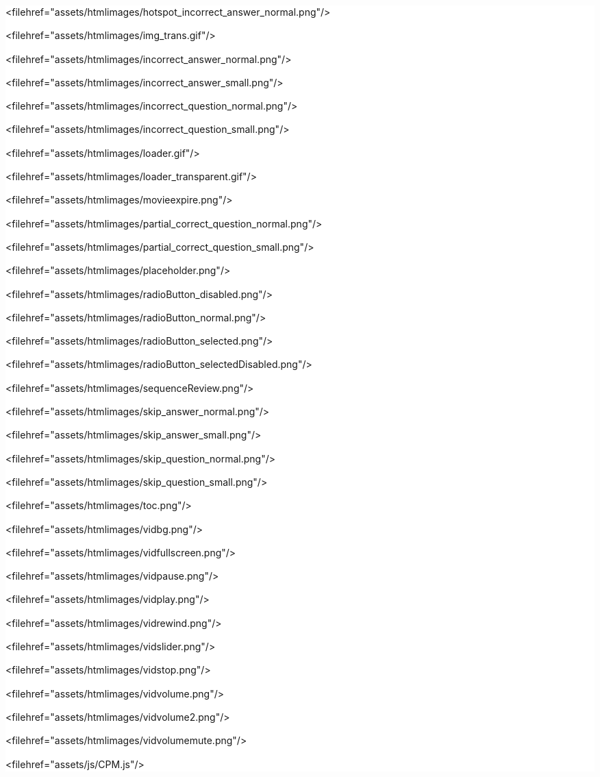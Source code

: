 <filehref="assets/htmlimages/hotspot\_incorrect\_answer\_normal.png"/>

<filehref="assets/htmlimages/img\_trans.gif"/>

<filehref="assets/htmlimages/incorrect\_answer\_normal.png"/>

<filehref="assets/htmlimages/incorrect\_answer\_small.png"/>

<filehref="assets/htmlimages/incorrect\_question\_normal.png"/>

<filehref="assets/htmlimages/incorrect\_question\_small.png"/>

<filehref="assets/htmlimages/loader.gif"/>

<filehref="assets/htmlimages/loader\_transparent.gif"/>

<filehref="assets/htmlimages/movieexpire.png"/>

<filehref="assets/htmlimages/partial\_correct\_question\_normal.png"/>

<filehref="assets/htmlimages/partial\_correct\_question\_small.png"/>

<filehref="assets/htmlimages/placeholder.png"/>

<filehref="assets/htmlimages/radioButton\_disabled.png"/>

<filehref="assets/htmlimages/radioButton\_normal.png"/>

<filehref="assets/htmlimages/radioButton\_selected.png"/>

<filehref="assets/htmlimages/radioButton\_selectedDisabled.png"/>

<filehref="assets/htmlimages/sequenceReview.png"/>

<filehref="assets/htmlimages/skip\_answer\_normal.png"/>

<filehref="assets/htmlimages/skip\_answer\_small.png"/>

<filehref="assets/htmlimages/skip\_question\_normal.png"/>

<filehref="assets/htmlimages/skip\_question\_small.png"/>

<filehref="assets/htmlimages/toc.png"/>

<filehref="assets/htmlimages/vidbg.png"/>

<filehref="assets/htmlimages/vidfullscreen.png"/>

<filehref="assets/htmlimages/vidpause.png"/>

<filehref="assets/htmlimages/vidplay.png"/>

<filehref="assets/htmlimages/vidrewind.png"/>

<filehref="assets/htmlimages/vidslider.png"/>

<filehref="assets/htmlimages/vidstop.png"/>

<filehref="assets/htmlimages/vidvolume.png"/>

<filehref="assets/htmlimages/vidvolume2.png"/>

<filehref="assets/htmlimages/vidvolumemute.png"/>

<filehref="assets/js/CPM.js"/>
